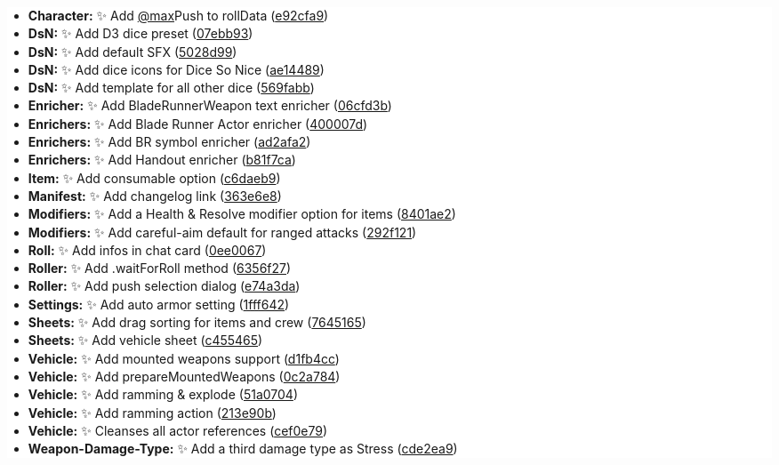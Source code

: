 - **Character:** ✨ Add [@max](https://github.com/max)Push to rollData ([e92cfa9](https://github.com/fvtt-fria-ligan/blade-runner-foundry-vtt/commit/e92cfa918adb6f38143dc9bbc08469fc8bb5d4c7))
- **DsN:** ✨ Add D3 dice preset ([07ebb93](https://github.com/fvtt-fria-ligan/blade-runner-foundry-vtt/commit/07ebb93f917dfbcc1eef8b31cfcbafe98d003b63))
- **DsN:** ✨ Add default SFX ([5028d99](https://github.com/fvtt-fria-ligan/blade-runner-foundry-vtt/commit/5028d995d25b97c7f5d88ac4b5e7b13b5555d6fa))
- **DsN:** ✨ Add dice icons for Dice So Nice ([ae14489](https://github.com/fvtt-fria-ligan/blade-runner-foundry-vtt/commit/ae1448906e5c5ce9fd5239a1150b8789cd154745))
- **DsN:** ✨ Add template for all other dice ([569fabb](https://github.com/fvtt-fria-ligan/blade-runner-foundry-vtt/commit/569fabbf0b4b36b1440d00948e5f8483e9655a9e))
- **Enricher:** ✨ Add BladeRunnerWeapon text enricher ([06cfd3b](https://github.com/fvtt-fria-ligan/blade-runner-foundry-vtt/commit/06cfd3b8533d99ebbc26e5ee8b1e2fd75860ad7c))
- **Enrichers:** ✨ Add Blade Runner Actor enricher ([400007d](https://github.com/fvtt-fria-ligan/blade-runner-foundry-vtt/commit/400007d1aa3a999d109124edf52ac97aa0de0109))
- **Enrichers:** ✨ Add BR symbol enricher ([ad2afa2](https://github.com/fvtt-fria-ligan/blade-runner-foundry-vtt/commit/ad2afa2d776f748b1af12f84f213b0a50b61ffe7))
- **Enrichers:** ✨ Add Handout enricher ([b81f7ca](https://github.com/fvtt-fria-ligan/blade-runner-foundry-vtt/commit/b81f7ca2f238c762675162363148a9ea3d06c01f))
- **Item:** ✨ Add consumable option ([c6daeb9](https://github.com/fvtt-fria-ligan/blade-runner-foundry-vtt/commit/c6daeb95d29cf9458da34d0a5329cd6cf068b501))
- **Manifest:** ✨ Add changelog link ([363e6e8](https://github.com/fvtt-fria-ligan/blade-runner-foundry-vtt/commit/363e6e8ff33a49aec77d0718b217057704c044fb))
- **Modifiers:** ✨ Add a Health & Resolve modifier option for items ([8401ae2](https://github.com/fvtt-fria-ligan/blade-runner-foundry-vtt/commit/8401ae2da8f657d829da730364960ac4809755ee))
- **Modifiers:** ✨ Add careful-aim default for ranged attacks ([292f121](https://github.com/fvtt-fria-ligan/blade-runner-foundry-vtt/commit/292f121034903ae899237b4cdf997dda9e2975ba))
- **Roll:** ✨ Add infos in chat card ([0ee0067](https://github.com/fvtt-fria-ligan/blade-runner-foundry-vtt/commit/0ee0067ecb10d513fd8bd7747273deb4c3d823dc))
- **Roller:** ✨ Add .waitForRoll method ([6356f27](https://github.com/fvtt-fria-ligan/blade-runner-foundry-vtt/commit/6356f27cff29c833c99a1925bedd04e1de4646ae))
- **Roller:** ✨ Add push selection dialog ([e74a3da](https://github.com/fvtt-fria-ligan/blade-runner-foundry-vtt/commit/e74a3da39f73b1e654e701733f138d945732785f))
- **Settings:** ✨ Add auto armor setting ([1fff642](https://github.com/fvtt-fria-ligan/blade-runner-foundry-vtt/commit/1fff642c81880255478bca107b22a2cd2451b6c8))
- **Sheets:** ✨ Add drag sorting for items and crew ([7645165](https://github.com/fvtt-fria-ligan/blade-runner-foundry-vtt/commit/7645165157d4bc3709a545fb872e82199c4c00c4))
- **Sheets:** ✨ Add vehicle sheet ([c455465](https://github.com/fvtt-fria-ligan/blade-runner-foundry-vtt/commit/c455465b153ca6652b1c2678a2c62f30f88af06c))
- **Vehicle:** ✨ Add mounted weapons support ([d1fb4cc](https://github.com/fvtt-fria-ligan/blade-runner-foundry-vtt/commit/d1fb4ccf52937e156e6098f30ad43cfa81050c56))
- **Vehicle:** ✨ Add prepareMountedWeapons ([0c2a784](https://github.com/fvtt-fria-ligan/blade-runner-foundry-vtt/commit/0c2a784e4e032bec5c9c13bb27217b9990e53ee2))
- **Vehicle:** ✨ Add ramming & explode ([51a0704](https://github.com/fvtt-fria-ligan/blade-runner-foundry-vtt/commit/51a07046d23fb58857a6006efd31e39d4717b4a1))
- **Vehicle:** ✨ Add ramming action ([213e90b](https://github.com/fvtt-fria-ligan/blade-runner-foundry-vtt/commit/213e90bfd56b70063997c1e70d8b9b870439106a))
- **Vehicle:** ✨ Cleanses all actor references ([cef0e79](https://github.com/fvtt-fria-ligan/blade-runner-foundry-vtt/commit/cef0e790614736572353f94c964910d9290c35c4))
- **Weapon-Damage-Type:** ✨ Add a third damage type as Stress ([cde2ea9](https://github.com/fvtt-fria-ligan/blade-runner-foundry-vtt/commit/cde2ea968eec4432f57331bcea6804f142097596))
